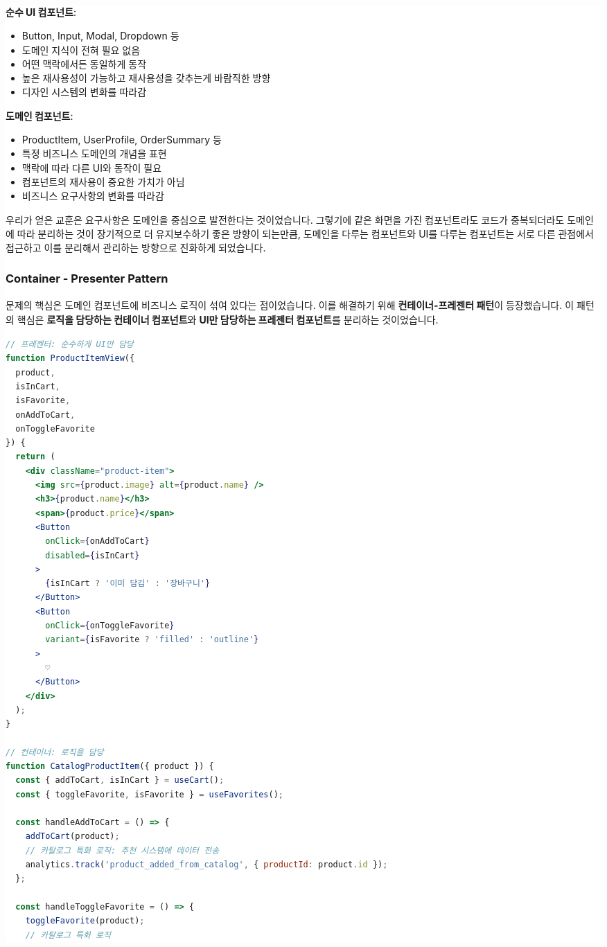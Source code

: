 **순수 UI 컴포넌트**:
- Button, Input, Modal, Dropdown 등
- 도메인 지식이 전혀 필요 없음
- 어떤 맥락에서든 동일하게 동작
- 높은 재사용성이 가능하고 재사용성을 갖추는게 바람직한 방향
- 디자인 시스템의 변화를 따라감

**도메인 컴포넌트**:
- ProductItem, UserProfile, OrderSummary 등
- 특정 비즈니스 도메인의 개념을 표현
- 맥락에 따라 다른 UI와 동작이 필요
- 컴포넌트의 재사용이 중요한 가치가 아님
- 비즈니스 요구사항의 변화를 따라감

우리가 얻은 교훈은 요구사항은 도메인을 중심으로 발전한다는 것이었습니다. 그렇기에 같은 화면을 가진 컴포넌트라도 코드가 중복되더라도 도메인에 따라 분리하는 것이 장기적으로 더 유지보수하기 좋은 방향이 되는만큼, 도메인을 다루는 컴포넌트와 UI를 다루는 컴포넌트는 서로 다른 관점에서 접근하고 이를 분리해서 관리하는 방향으로 진화하게 되었습니다.

### Container - Presenter Pattern
문제의 핵심은 도메인 컴포넌트에 비즈니스 로직이 섞여 있다는 점이었습니다. 이를 해결하기 위해 **컨테이너-프레젠터 패턴**이 등장했습니다.
이 패턴의 핵심은 **로직을 담당하는 컨테이너 컴포넌트**와 **UI만 담당하는 프레젠터 컴포넌트**를 분리하는 것이었습니다.

```jsx
// 프레젠터: 순수하게 UI만 담당
function ProductItemView({ 
  product, 
  isInCart, 
  isFavorite, 
  onAddToCart, 
  onToggleFavorite 
}) {
  return (
    <div className="product-item">
      <img src={product.image} alt={product.name} />
      <h3>{product.name}</h3>
      <span>{product.price}</span>
      <Button 
        onClick={onAddToCart}
        disabled={isInCart}
      >
        {isInCart ? '이미 담김' : '장바구니'}
      </Button>
      <Button 
        onClick={onToggleFavorite}
        variant={isFavorite ? 'filled' : 'outline'}
      >
        ♡
      </Button>
    </div>
  );
}

// 컨테이너: 로직을 담당
function CatalogProductItem({ product }) {
  const { addToCart, isInCart } = useCart();
  const { toggleFavorite, isFavorite } = useFavorites();
  
  const handleAddToCart = () => {
    addToCart(product);
    // 카탈로그 특화 로직: 추천 시스템에 데이터 전송
    analytics.track('product_added_from_catalog', { productId: product.id });
  };
  
  const handleToggleFavorite = () => {
    toggleFavorite(product);
    // 카탈로그 특화 로직
```
